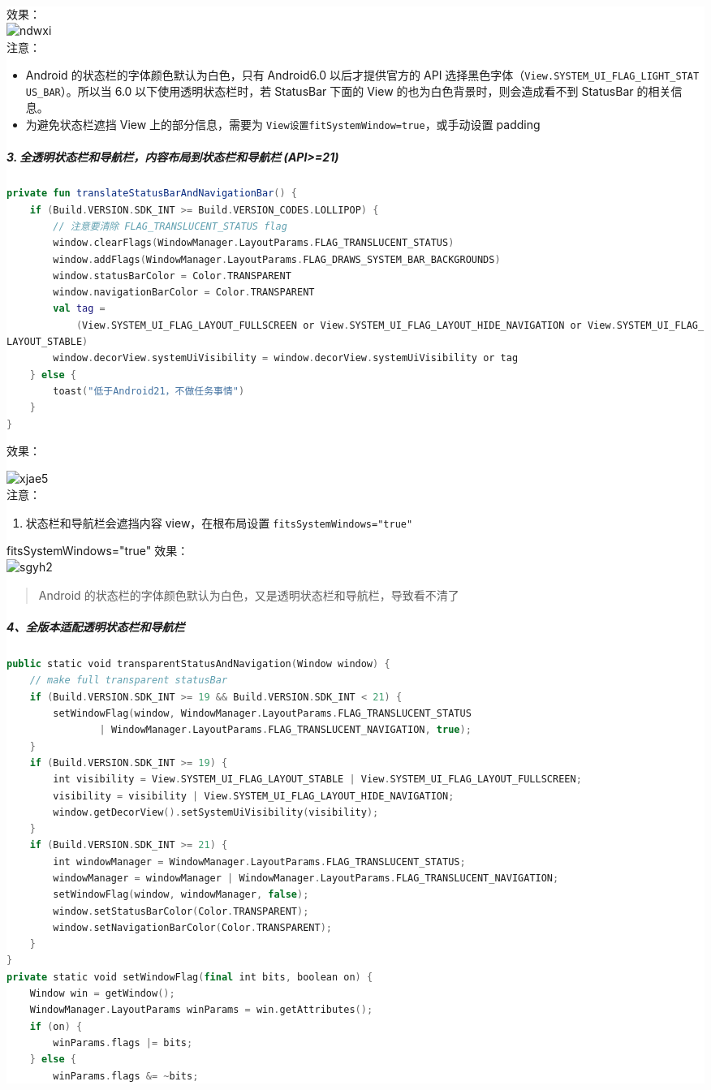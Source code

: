 效果：<br />![ndwxi](https://raw.githubusercontent.com/hacket/ObsidianOSS/master/obsidian/202501012245222.png)<br />注意：

- Android 的状态栏的字体颜色默认为白色，只有 Android6.0 以后才提供官方的 API 选择黑色字体（`View.SYSTEM_UI_FLAG_LIGHT_STATUS_BAR`）。所以当 6.0 以下使用透明状态栏时，若 StatusBar 下面的 View 的也为白色背景时，则会造成看不到 StatusBar 的相关信息。
- 为避免状态栏遮挡 View 上的部分信息，需要为 `View设置fitSystemWindow=true`，或手动设置 padding

##### 3. 全透明状态栏和导航栏，内容布局到状态栏和导航栏 (API>=21)

```kotlin
private fun translateStatusBarAndNavigationBar() {
    if (Build.VERSION.SDK_INT >= Build.VERSION_CODES.LOLLIPOP) {
        // 注意要清除 FLAG_TRANSLUCENT_STATUS flag
        window.clearFlags(WindowManager.LayoutParams.FLAG_TRANSLUCENT_STATUS)
        window.addFlags(WindowManager.LayoutParams.FLAG_DRAWS_SYSTEM_BAR_BACKGROUNDS)
        window.statusBarColor = Color.TRANSPARENT
        window.navigationBarColor = Color.TRANSPARENT
        val tag =
            (View.SYSTEM_UI_FLAG_LAYOUT_FULLSCREEN or View.SYSTEM_UI_FLAG_LAYOUT_HIDE_NAVIGATION or View.SYSTEM_UI_FLAG_LAYOUT_STABLE)
        window.decorView.systemUiVisibility = window.decorView.systemUiVisibility or tag
    } else {
        toast("低于Android21，不做任务事情")
    }
}
```

效果：

![xjae5](https://raw.githubusercontent.com/hacket/ObsidianOSS/master/obsidian/202501012245223.png)<br />注意：

1. 状态栏和导航栏会遮挡内容 view，在根布局设置 `fitsSystemWindows="true"`

fitsSystemWindows="true" 效果：<br />![sgyh2](https://raw.githubusercontent.com/hacket/ObsidianOSS/master/obsidian/202501012245224.png)

> Android 的状态栏的字体颜色默认为白色，又是透明状态栏和导航栏，导致看不清了

##### 4、全版本适配透明状态栏和导航栏

```kotlin
public static void transparentStatusAndNavigation(Window window) {
    // make full transparent statusBar
    if (Build.VERSION.SDK_INT >= 19 && Build.VERSION.SDK_INT < 21) {
        setWindowFlag(window, WindowManager.LayoutParams.FLAG_TRANSLUCENT_STATUS
                | WindowManager.LayoutParams.FLAG_TRANSLUCENT_NAVIGATION, true);
    }
    if (Build.VERSION.SDK_INT >= 19) {
        int visibility = View.SYSTEM_UI_FLAG_LAYOUT_STABLE | View.SYSTEM_UI_FLAG_LAYOUT_FULLSCREEN;
        visibility = visibility | View.SYSTEM_UI_FLAG_LAYOUT_HIDE_NAVIGATION;
        window.getDecorView().setSystemUiVisibility(visibility);
    }
    if (Build.VERSION.SDK_INT >= 21) {
        int windowManager = WindowManager.LayoutParams.FLAG_TRANSLUCENT_STATUS;
        windowManager = windowManager | WindowManager.LayoutParams.FLAG_TRANSLUCENT_NAVIGATION;
        setWindowFlag(window, windowManager, false);
        window.setStatusBarColor(Color.TRANSPARENT);
        window.setNavigationBarColor(Color.TRANSPARENT);
    }
}
private static void setWindowFlag(final int bits, boolean on) {
    Window win = getWindow();
    WindowManager.LayoutParams winParams = win.getAttributes();
    if (on) {
        winParams.flags |= bits;
    } else {
        winParams.flags &= ~bits;
```